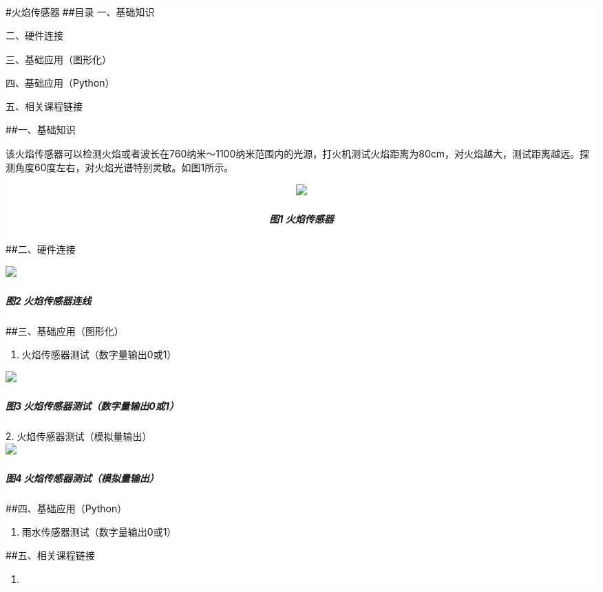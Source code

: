 #火焰传感器
##目录
一、基础知识

二、硬件连接

三、基础应用（图形化）

四、基础应用（Python）

五、相关课程链接

##一、基础知识

该火焰传感器可以检测火焰或者波长在760纳米～1100纳米范围内的光源，打火机测试火焰距离为80cm，对火焰越大，测试距离越远。探测角度60度左右，对火焰光谱特别灵敏。如图1所示。
<div  align = "center">
    <img src="/media/huoyan1.jpg" width="100%">
    <h5>图1 火焰传感器</h5>
</div>

##二、硬件连接
<div>
    <img src="/media/huoyan2.jpg" width="100%">
    <h5>图2 火焰传感器连线</h5>
</div>

##三、基础应用（图形化）
1. 火焰传感器测试（数字量输出0或1）
<div>
    <img src="/media/huoyan3.png" width="100%">
    <h5>图3 火焰传感器测试（数字量输出0或1）</h5>
</div>
2. 火焰传感器测试（模拟量输出）
<div>
    <img src="/media/huoyan4.png" width="100%">
    <h5>图4 火焰传感器测试（模拟量输出）</h5>
</div>

##四、基础应用（Python）
1. 雨水传感器测试（数字量输出0或1）

##五、相关课程链接
1. []()

